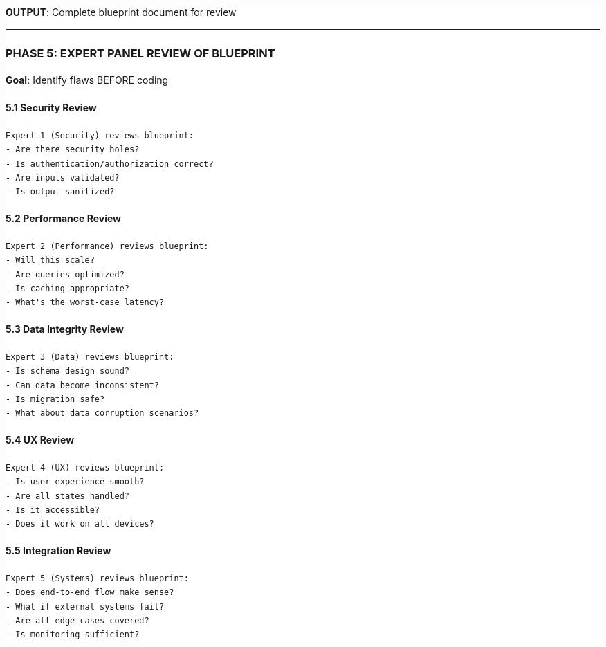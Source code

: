```markdown
```

**OUTPUT**: Complete blueprint document for review

---

### PHASE 5: EXPERT PANEL REVIEW OF BLUEPRINT

**Goal**: Identify flaws BEFORE coding

#### 5.1 Security Review
```
Expert 1 (Security) reviews blueprint:
- Are there security holes?
- Is authentication/authorization correct?
- Are inputs validated?
- Is output sanitized?
```

#### 5.2 Performance Review
```
Expert 2 (Performance) reviews blueprint:
- Will this scale?
- Are queries optimized?
- Is caching appropriate?
- What's the worst-case latency?
```

#### 5.3 Data Integrity Review
```
Expert 3 (Data) reviews blueprint:
- Is schema design sound?
- Can data become inconsistent?
- Is migration safe?
- What about data corruption scenarios?
```

#### 5.4 UX Review
```
Expert 4 (UX) reviews blueprint:
- Is user experience smooth?
- Are all states handled?
- Is it accessible?
- Does it work on all devices?
```

#### 5.5 Integration Review
```
Expert 5 (Systems) reviews blueprint:
- Does end-to-end flow make sense?
- What if external systems fail?
- Are all edge cases covered?
- Is monitoring sufficient?
```
